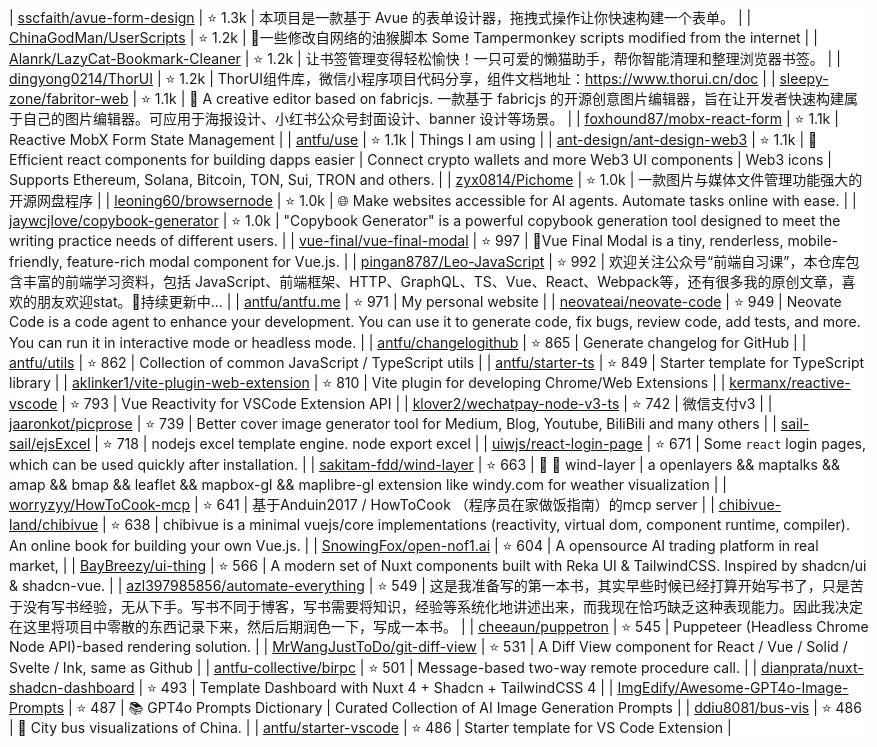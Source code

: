 | [sscfaith/avue-form-design](https://github.com/sscfaith/avue-form-design) | ⭐ 1.3k | 本项目是一款基于 Avue 的表单设计器，拖拽式操作让你快速构建一个表单。 |
| [ChinaGodMan/UserScripts](https://github.com/ChinaGodMan/UserScripts) | ⭐ 1.2k | 🐒一些修改自网络的油猴脚本 Some Tampermonkey scripts modified from the internet |
| [Alanrk/LazyCat-Bookmark-Cleaner](https://github.com/Alanrk/LazyCat-Bookmark-Cleaner) | ⭐ 1.2k | 让书签管理变得轻松愉快！一只可爱的懒猫助手，帮你智能清理和整理浏览器书签。 |
| [dingyong0214/ThorUI](https://github.com/dingyong0214/ThorUI) | ⭐ 1.2k | ThorUI组件库，微信小程序项目代码分享，组件文档地址：https://www.thorui.cn/doc   |
| [sleepy-zone/fabritor-web](https://github.com/sleepy-zone/fabritor-web) | ⭐ 1.1k | 👻 A creative editor based on fabricjs. 一款基于 fabricjs 的开源创意图片编辑器，旨在让开发者快速构建属于自己的图片编辑器。可应用于海报设计、小红书公众号封面设计、banner 设计等场景。 |
| [foxhound87/mobx-react-form](https://github.com/foxhound87/mobx-react-form) | ⭐ 1.1k | Reactive MobX Form State Management |
| [antfu/use](https://github.com/antfu/use) | ⭐ 1.1k | Things I am using |
| [ant-design/ant-design-web3](https://github.com/ant-design/ant-design-web3) | ⭐ 1.1k | 🥳 Efficient react components for building dapps easier \| Connect crypto wallets and more Web3 UI components \| Web3 icons \| Supports Ethereum, Solana, Bitcoin, TON, Sui, TRON and others. |
| [zyx0814/Pichome](https://github.com/zyx0814/Pichome) | ⭐ 1.0k | 一款图片与媒体文件管理功能强大的开源网盘程序 |
| [leoning60/browsernode](https://github.com/leoning60/browsernode) | ⭐ 1.0k | 🌐 Make websites accessible for AI agents. Automate tasks online with ease. |
| [jaywcjlove/copybook-generator](https://github.com/jaywcjlove/copybook-generator) | ⭐ 1.0k | "Copybook Generator" is a powerful copybook generation tool designed to meet the writing practice needs of different users. |
| [vue-final/vue-final-modal](https://github.com/vue-final/vue-final-modal) | ⭐ 997 | 🍕Vue Final Modal is a tiny, renderless, mobile-friendly, feature-rich modal component for Vue.js. |
| [pingan8787/Leo-JavaScript](https://github.com/pingan8787/Leo-JavaScript) | ⭐ 992 | 欢迎关注公众号“前端自习课”，本仓库包含丰富的前端学习资料，包括 JavaScript、前端框架、HTTP、GraphQL、TS、Vue、React、Webpack等，还有很多我的原创文章，喜欢的朋友欢迎stat。:rocket:持续更新中... |
| [antfu/antfu.me](https://github.com/antfu/antfu.me) | ⭐ 971 | My personal website |
| [neovateai/neovate-code](https://github.com/neovateai/neovate-code) | ⭐ 949 | Neovate Code is a code agent to enhance your development. You can use it to generate code, fix bugs, review code, add tests, and more. You can run it in interactive mode or headless mode. |
| [antfu/changelogithub](https://github.com/antfu/changelogithub) | ⭐ 865 | Generate changelog for GitHub |
| [antfu/utils](https://github.com/antfu/utils) | ⭐ 862 | Collection of common JavaScript / TypeScript utils |
| [antfu/starter-ts](https://github.com/antfu/starter-ts) | ⭐ 849 | Starter template for TypeScript library |
| [aklinker1/vite-plugin-web-extension](https://github.com/aklinker1/vite-plugin-web-extension) | ⭐ 810 | Vite plugin for developing Chrome/Web Extensions |
| [kermanx/reactive-vscode](https://github.com/kermanx/reactive-vscode) | ⭐ 793 | Vue Reactivity for VSCode Extension API |
| [klover2/wechatpay-node-v3-ts](https://github.com/klover2/wechatpay-node-v3-ts) | ⭐ 742 | 微信支付v3 |
| [jaaronkot/picprose](https://github.com/jaaronkot/picprose) | ⭐ 739 | Better cover image generator tool for Medium, Blog, Youtube, BiliBili and many others |
| [sail-sail/ejsExcel](https://github.com/sail-sail/ejsExcel) | ⭐ 718 | nodejs excel template engine. node export excel |
| [uiwjs/react-login-page](https://github.com/uiwjs/react-login-page) | ⭐ 671 | Some `react` login pages, which can be used quickly after installation. |
| [sakitam-fdd/wind-layer](https://github.com/sakitam-fdd/wind-layer) | ⭐ 663 | :flags: :rocket: wind-layer \| a openlayers && maptalks && amap && bmap && leaflet && mapbox-gl && maplibre-gl extension like windy.com for weather visualization |
| [worryzyy/HowToCook-mcp](https://github.com/worryzyy/HowToCook-mcp) | ⭐ 641 | 基于Anduin2017 / HowToCook （程序员在家做饭指南）的mcp server |
| [chibivue-land/chibivue](https://github.com/chibivue-land/chibivue) | ⭐ 638 | chibivue is a minimal vuejs/core implementations (reactivity, virtual dom, component runtime, compiler). An online book for building your own Vue.js. |
| [SnowingFox/open-nof1.ai](https://github.com/SnowingFox/open-nof1.ai) | ⭐ 604 | A opensource AI trading platform in real market, |
| [BayBreezy/ui-thing](https://github.com/BayBreezy/ui-thing) | ⭐ 566 | A modern set of Nuxt components built with Reka UI & TailwindCSS. Inspired by shadcn/ui & shadcn-vue. |
| [azl397985856/automate-everything](https://github.com/azl397985856/automate-everything) | ⭐ 549 | 这是我准备写的第一本书，其实早些时候已经打算开始写书了，只是苦于没有写书经验，无从下手。写书不同于博客，写书需要将知识，经验等系统化地讲述出来，而我现在恰巧缺乏这种表现能力。因此我决定在这里将项目中零散的东西记录下来，然后后期润色一下，写成一本书。 |
| [cheeaun/puppetron](https://github.com/cheeaun/puppetron) | ⭐ 545 | Puppeteer (Headless Chrome Node API)-based rendering solution. |
| [MrWangJustToDo/git-diff-view](https://github.com/MrWangJustToDo/git-diff-view) | ⭐ 531 | A Diff View component for React / Vue / Solid / Svelte / Ink, same as Github |
| [antfu-collective/birpc](https://github.com/antfu-collective/birpc) | ⭐ 501 | Message-based two-way remote procedure call. |
| [dianprata/nuxt-shadcn-dashboard](https://github.com/dianprata/nuxt-shadcn-dashboard) | ⭐ 493 | Template Dashboard with Nuxt 4 + Shadcn + TailwindCSS 4  |
| [ImgEdify/Awesome-GPT4o-Image-Prompts](https://github.com/ImgEdify/Awesome-GPT4o-Image-Prompts) | ⭐ 487 | 📚 GPT4o Prompts Dictionary \| Curated Collection of AI Image Generation Prompts |
| [ddiu8081/bus-vis](https://github.com/ddiu8081/bus-vis) | ⭐ 486 | 🚌 City bus visualizations of China. |
| [antfu/starter-vscode](https://github.com/antfu/starter-vscode) | ⭐ 486 | Starter template for VS Code Extension |